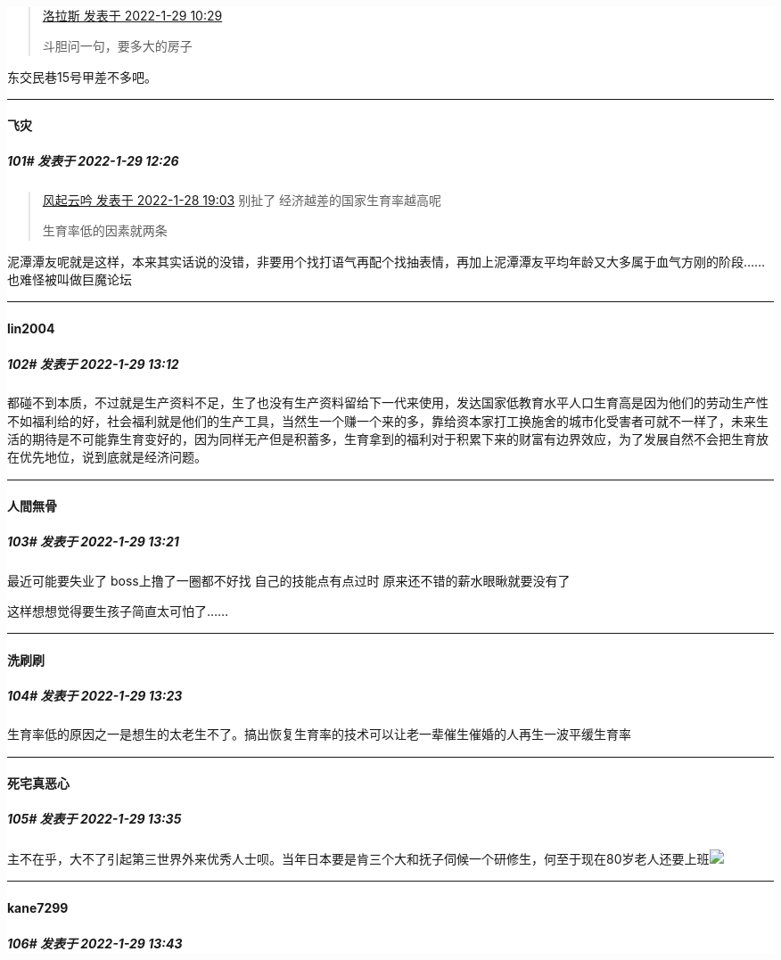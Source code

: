 <blockquote><a href="httphttps://bbs.saraba1st.com/2b/forum.php?mod=redirect&amp;goto=findpost&amp;pid=54468012&amp;ptid=2049759" target="_blank">洛拉斯 发表于 2022-1-29 10:29</a>

斗胆问一句，要多大的房子</blockquote>
东交民巷15号甲差不多吧。

*****

####  飞灾  
##### 101#       发表于 2022-1-29 12:26

<blockquote><a href="httphttps://bbs.saraba1st.com/2b/forum.php?mod=redirect&amp;goto=findpost&amp;pid=54462541&amp;ptid=2049759" target="_blank">风起云吟 发表于 2022-1-28 19:03</a>
别扯了 经济越差的国家生育率越高呢

生育率低的因素就两条</blockquote>
泥潭潭友呢就是这样，本来其实话说的没错，非要用个找打语气再配个找抽表情，再加上泥潭潭友平均年龄又大多属于血气方刚的阶段……也难怪被叫做巨魔论坛



*****

####  lin2004  
##### 102#       发表于 2022-1-29 13:12

都碰不到本质，不过就是生产资料不足，生了也没有生产资料留给下一代来使用，发达国家低教育水平人口生育高是因为他们的劳动生产性不如福利给的好，社会福利就是他们的生产工具，当然生一个赚一个来的多，靠给资本家打工换施舍的城市化受害者可就不一样了，未来生活的期待是不可能靠生育变好的，因为同样无产但是积蓄多，生育拿到的福利对于积累下来的财富有边界效应，为了发展自然不会把生育放在优先地位，说到底就是经济问题。

*****

####  人間無骨  
##### 103#       发表于 2022-1-29 13:21

最近可能要失业了 boss上撸了一圈都不好找 自己的技能点有点过时 原来还不错的薪水眼瞅就要没有了

这样想想觉得要生孩子简直太可怕了……

*****

####  洗刷刷  
##### 104#       发表于 2022-1-29 13:23

生育率低的原因之一是想生的太老生不了。搞出恢复生育率的技术可以让老一辈催生催婚的人再生一波平缓生育率



*****

####  死宅真恶心  
##### 105#       发表于 2022-1-29 13:35

主不在乎，大不了引起第三世界外来优秀人士呗。当年日本要是肯三个大和抚子伺候一个研修生，何至于现在80岁老人还要上班<img src="https://static.saraba1st.com/image/smiley/face2017/037.png" referrerpolicy="no-referrer">

*****

####  kane7299  
##### 106#       发表于 2022-1-29 13:43

